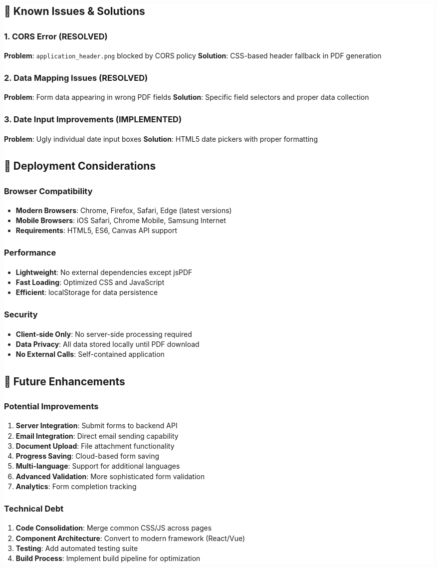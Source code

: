 ## 🐛 Known Issues & Solutions

### 1. CORS Error (RESOLVED)
**Problem**: `application_header.png` blocked by CORS policy
**Solution**: CSS-based header fallback in PDF generation

### 2. Data Mapping Issues (RESOLVED)
**Problem**: Form data appearing in wrong PDF fields
**Solution**: Specific field selectors and proper data collection

### 3. Date Input Improvements (IMPLEMENTED)
**Problem**: Ugly individual date input boxes
**Solution**: HTML5 date pickers with proper formatting

## 🚀 Deployment Considerations

### Browser Compatibility
- **Modern Browsers**: Chrome, Firefox, Safari, Edge (latest versions)
- **Mobile Browsers**: iOS Safari, Chrome Mobile, Samsung Internet
- **Requirements**: HTML5, ES6, Canvas API support

### Performance
- **Lightweight**: No external dependencies except jsPDF
- **Fast Loading**: Optimized CSS and JavaScript
- **Efficient**: localStorage for data persistence

### Security
- **Client-side Only**: No server-side processing required
- **Data Privacy**: All data stored locally until PDF download
- **No External Calls**: Self-contained application

## 🔄 Future Enhancements

### Potential Improvements
1. **Server Integration**: Submit forms to backend API
2. **Email Integration**: Direct email sending capability
3. **Document Upload**: File attachment functionality
4. **Progress Saving**: Cloud-based form saving
5. **Multi-language**: Support for additional languages
6. **Advanced Validation**: More sophisticated form validation
7. **Analytics**: Form completion tracking

### Technical Debt
1. **Code Consolidation**: Merge common CSS/JS across pages
2. **Component Architecture**: Convert to modern framework (React/Vue)
3. **Testing**: Add automated testing suite
4. **Build Process**: Implement build pipeline for optimization
